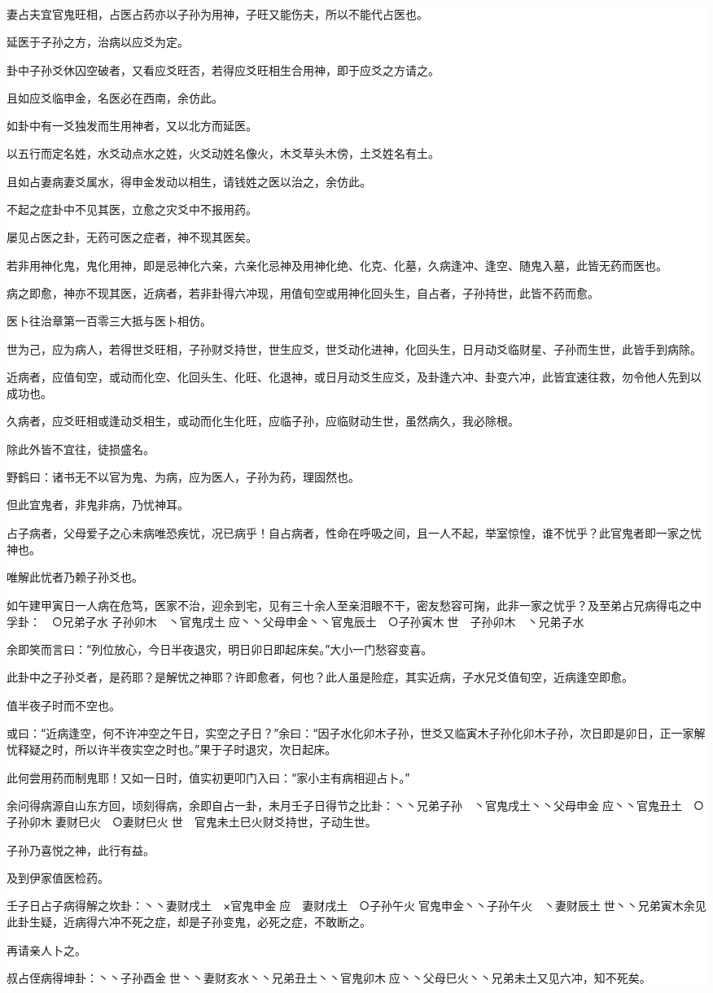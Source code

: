 妻占夫宜官鬼旺相，占医占药亦以子孙为用神，子旺又能伤夫，所以不能代占医也。

延医于子孙之方，治病以应爻为定。

卦中子孙爻休囚空破者，又看应爻旺否，若得应爻旺相生合用神，即于应爻之方请之。

且如应爻临申金，名医必在西南，余仿此。

如卦中有一爻独发而生用神者，又以北方而延医。

以五行而定名姓，水爻动点水之姓，火爻动姓名像火，木爻草头木傍，土爻姓名有土。

且如占妻病妻爻属水，得申金发动以相生，请钱姓之医以治之，余仿此。

不起之症卦中不见其医，立愈之灾爻中不报用药。

屡见占医之卦，无药可医之症者，神不现其医矣。

若非用神化鬼，鬼化用神，即是忌神化六亲，六亲化忌神及用神化绝、化克、化墓，久病逢冲、逢空、随鬼入墓，此皆无药而医也。

病之即愈，神亦不现其医，近病者，若非卦得六冲现，用值旬空或用神化回头生，自占者，子孙持世，此皆不药而愈。

医卜往治章第一百零三大抵与医卜相仿。

世为己，应为病人，若得世爻旺相，子孙财爻持世，世生应爻，世爻动化进神，化回头生，日月动爻临财星、子孙而生世，此皆手到病除。

近病者，应值旬空，或动而化空、化回头生、化旺、化退神，或日月动爻生应爻，及卦逢六冲、卦变六冲，此皆宜速往救，勿令他人先到以成功也。

久病者，应爻旺相或逢动爻相生，或动而化生化旺，应临子孙，应临财动生世，虽然病久，我必除根。

除此外皆不宜往，徒损盛名。

野鹤曰：诸书无不以官为鬼、为病，应为医人，子孙为药，理固然也。

但此宜鬼者，非鬼非病，乃忧神耳。

占子病者，父母爱子之心未病唯恐疾忧，况已病乎！自占病者，性命在呼吸之间，且一人不起，举室惊惶，谁不忧乎？此官鬼者即一家之忧神也。

唯解此忧者乃赖子孙爻也。

如午建甲寅日一人病在危笃，医家不治，迎余到宅，见有三十余人至亲泪眼不干，密友愁容可掬，此非一家之忧乎？及至弟占兄病得屯之中孚卦：　○兄弟子水 子孙卯木　丶官鬼戌土 应丶丶父母申金丶丶官鬼辰土　○子孙寅木 世　子孙卯木　丶兄弟子水

余即笑而言曰：“列位放心，今日半夜退灾，明日卯日即起床矣。”大小一门愁容变喜。

此卦中之子孙爻者，是药耶？是解忧之神耶？许即愈者，何也？此人虽是险症，其实近病，子水兄爻值旬空，近病逢空即愈。

值半夜子时而不空也。

或曰：“近病逢空，何不许冲空之午日，实空之子日？”余曰：“因子水化卯木子孙，世爻又临寅木子孙化卯木子孙，次日即是卯日，正一家解忧释疑之时，所以许半夜实空之时也。”果于子时退灾，次日起床。

此何尝用药而制鬼耶！又如一日时，值实初更叩门入曰：“家小主有病相迎占卜。”

余问得病源自山东方回，顷刻得病，余即自占一卦，未月壬子日得节之比卦：丶丶兄弟子孙　丶官鬼戌土丶丶父母申金 应丶丶官鬼丑土　○子孙卯木 妻财巳火　○妻财巳火 世　官鬼未土巳火财爻持世，子动生世。

子孙乃喜悦之神，此行有益。

及到伊家值医检药。

壬子日占子病得解之坎卦：丶丶妻财戌土　×官鬼申金 应　妻财戌土　○子孙午火 官鬼申金丶丶子孙午火　丶妻财辰土 世丶丶兄弟寅木余见此卦生疑，近病得六冲不死之症，却是子孙变鬼，必死之症，不敢断之。

再请亲人卜之。

叔占侄病得坤卦：丶丶子孙酉金 世丶丶妻财亥水丶丶兄弟丑土丶丶官鬼卯木 应丶丶父母巳火丶丶兄弟未土又见六冲，知不死矣。
